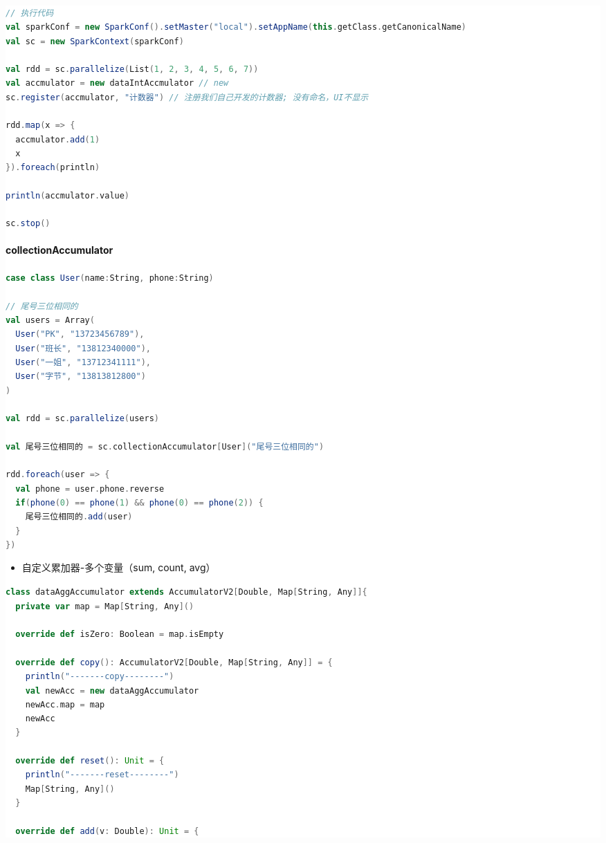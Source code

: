 ```scala
// 执行代码
val sparkConf = new SparkConf().setMaster("local").setAppName(this.getClass.getCanonicalName)
val sc = new SparkContext(sparkConf)

val rdd = sc.parallelize(List(1, 2, 3, 4, 5, 6, 7))
val accmulator = new dataIntAccmulator // new
sc.register(accmulator, "计数器") // 注册我们自己开发的计数器; 没有命名，UI不显示

rdd.map(x => {
  accmulator.add(1)
  x
}).foreach(println)

println(accmulator.value)

sc.stop()
```



#### collectionAccumulator

```scala
case class User(name:String, phone:String)

// 尾号三位相同的
val users = Array(
  User("PK", "13723456789"),
  User("班长", "13812340000"),
  User("一姐", "13712341111"),
  User("字节", "13813812800")
)

val rdd = sc.parallelize(users)

val 尾号三位相同的 = sc.collectionAccumulator[User]("尾号三位相同的")

rdd.foreach(user => {
  val phone = user.phone.reverse
  if(phone(0) == phone(1) && phone(0) == phone(2)) {
    尾号三位相同的.add(user)
  }
})
```

- 自定义累加器-多个变量（sum, count, avg）

```scala
class dataAggAccumulator extends AccumulatorV2[Double, Map[String, Any]]{
  private var map = Map[String, Any]()

  override def isZero: Boolean = map.isEmpty

  override def copy(): AccumulatorV2[Double, Map[String, Any]] = {
    println("-------copy--------")
    val newAcc = new dataAggAccumulator
    newAcc.map = map
    newAcc
  }

  override def reset(): Unit = {
    println("-------reset--------")
    Map[String, Any]()
  }

  override def add(v: Double): Unit = {
```